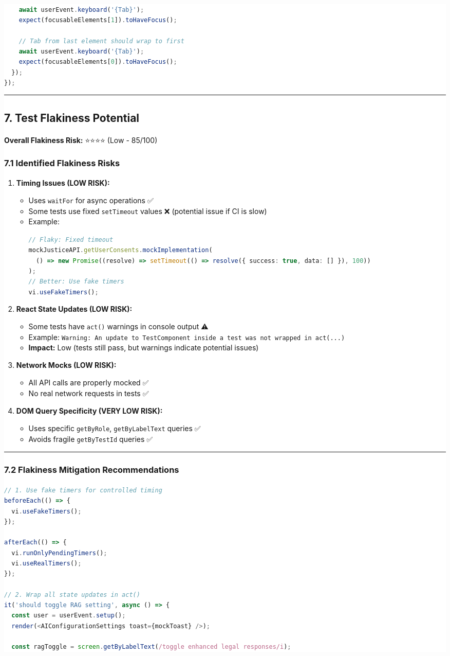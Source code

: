 ```typescript
    await userEvent.keyboard('{Tab}');
    expect(focusableElements[1]).toHaveFocus();

    // Tab from last element should wrap to first
    await userEvent.keyboard('{Tab}');
    expect(focusableElements[0]).toHaveFocus();
  });
});
```

---

## 7. Test Flakiness Potential

**Overall Flakiness Risk:** ⭐⭐⭐⭐ (Low - 85/100)

### 7.1 Identified Flakiness Risks

1. **Timing Issues (LOW RISK):**
   - Uses `waitFor` for async operations ✅
   - Some tests use fixed `setTimeout` values ❌ (potential issue if CI is slow)
   - Example:
     ```typescript
     // Flaky: Fixed timeout
     mockJusticeAPI.getUserConsents.mockImplementation(
       () => new Promise((resolve) => setTimeout(() => resolve({ success: true, data: [] }), 100))
     );
     // Better: Use fake timers
     vi.useFakeTimers();
     ```

2. **React State Updates (LOW RISK):**
   - Some tests have `act()` warnings in console output ⚠️
   - Example: `Warning: An update to TestComponent inside a test was not wrapped in act(...)`
   - **Impact:** Low (tests still pass, but warnings indicate potential issues)

3. **Network Mocks (LOW RISK):**
   - All API calls are properly mocked ✅
   - No real network requests in tests ✅

4. **DOM Query Specificity (VERY LOW RISK):**
   - Uses specific `getByRole`, `getByLabelText` queries ✅
   - Avoids fragile `getByTestId` queries ✅

---

### 7.2 Flakiness Mitigation Recommendations

```typescript
// 1. Use fake timers for controlled timing
beforeEach(() => {
  vi.useFakeTimers();
});

afterEach(() => {
  vi.runOnlyPendingTimers();
  vi.useRealTimers();
});

// 2. Wrap all state updates in act()
it('should toggle RAG setting', async () => {
  const user = userEvent.setup();
  render(<AIConfigurationSettings toast={mockToast} />);

  const ragToggle = screen.getByLabelText(/toggle enhanced legal responses/i);
```